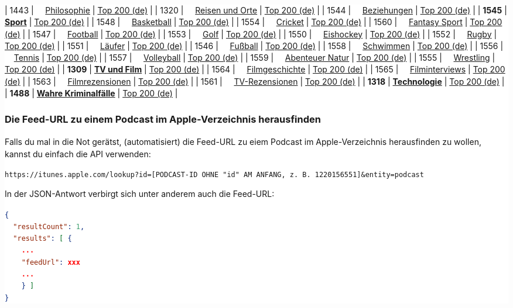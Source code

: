 | 1443     | &nbsp;&nbsp;&nbsp;&nbsp;[Philosophie](https://podcasts.apple.com/de/genre/podcasts-philosophie/id1443) | [Top 200 (de)](http://itunes.apple.com/de/rss/toppodcasts/genre=1443/limit=200/json) |
| 1320     | &nbsp;&nbsp;&nbsp;&nbsp;[Reisen und Orte](https://podcasts.apple.com/de/genre/podcasts-reisen-und-orte/id1320) | [Top 200 (de)](http://itunes.apple.com/de/rss/toppodcasts/genre=1320/limit=200/json) |
| 1544     | &nbsp;&nbsp;&nbsp;&nbsp;[Beziehungen](https://podcasts.apple.com/de/genre/podcasts-beziehungen/id1544) | [Top 200 (de)](http://itunes.apple.com/de/rss/toppodcasts/genre=1544/limit=200/json) |
| **1545** | **[Sport](https://podcasts.apple.com/de/genre/podcasts-sport/id1545)** | [Top 200 (de)](http://itunes.apple.com/de/rss/toppodcasts/genre=1545/limit=200/json) |
| 1548     | &nbsp;&nbsp;&nbsp;&nbsp;[Basketball](https://podcasts.apple.com/de/genre/podcasts-sport-basketball/id1548) | [Top 200 (de)](http://itunes.apple.com/de/rss/toppodcasts/genre=1548/limit=200/json) |
| 1554     | &nbsp;&nbsp;&nbsp;&nbsp;[Cricket](https://podcasts.apple.com/de/genre/podcasts-sport-cricket/id1554) | [Top 200 (de)](http://itunes.apple.com/de/rss/toppodcasts/genre=1554/limit=200/json) |
| 1560     | &nbsp;&nbsp;&nbsp;&nbsp;[Fantasy Sport](https://podcasts.apple.com/de/genre/podcasts-sport-fantasy-sport/id1560) | [Top 200 (de)](http://itunes.apple.com/de/rss/toppodcasts/genre=1560/limit=200/json) |
| 1547     | &nbsp;&nbsp;&nbsp;&nbsp;[Football](https://podcasts.apple.com/de/genre/podcasts-sport-football/id1547) | [Top 200 (de)](http://itunes.apple.com/de/rss/toppodcasts/genre=1547/limit=200/json) |
| 1553     | &nbsp;&nbsp;&nbsp;&nbsp;[Golf](https://podcasts.apple.com/de/genre/podcasts-sport-golf/id1553) | [Top 200 (de)](http://itunes.apple.com/de/rss/toppodcasts/genre=1553/limit=200/json) |
| 1550     | &nbsp;&nbsp;&nbsp;&nbsp;[Eishockey](https://podcasts.apple.com/de/genre/podcasts-sport-eishockey/id1550) | [Top 200 (de)](http://itunes.apple.com/de/rss/toppodcasts/genre=1550/limit=200/json) |
| 1552     | &nbsp;&nbsp;&nbsp;&nbsp;[Rugby](https://podcasts.apple.com/de/genre/podcasts-sport-rugby/id1552) | [Top 200 (de)](http://itunes.apple.com/de/rss/toppodcasts/genre=1552/limit=200/json) |
| 1551     | &nbsp;&nbsp;&nbsp;&nbsp;[Läufer](https://podcasts.apple.com/de/genre/podcasts-sport-l%C3%A4ufer/id1551) | [Top 200 (de)](http://itunes.apple.com/de/rss/toppodcasts/genre=1551/limit=200/json) |
| 1546     | &nbsp;&nbsp;&nbsp;&nbsp;[Fußball](https://podcasts.apple.com/de/genre/podcasts-sport-fu%C3%9Fball/id1546) | [Top 200 (de)](http://itunes.apple.com/de/rss/toppodcasts/genre=1546/limit=200/json) |
| 1558     | &nbsp;&nbsp;&nbsp;&nbsp;[Schwimmen](https://podcasts.apple.com/de/genre/podcasts-sport-schwimmen/id1558) | [Top 200 (de)](http://itunes.apple.com/de/rss/toppodcasts/genre=1558/limit=200/json) |
| 1556     | &nbsp;&nbsp;&nbsp;&nbsp;[Tennis](https://podcasts.apple.com/de/genre/podcasts-sport-tennis/id1556) | [Top 200 (de)](http://itunes.apple.com/de/rss/toppodcasts/genre=1556/limit=200/json) |
| 1557     | &nbsp;&nbsp;&nbsp;&nbsp;[Volleyball](https://podcasts.apple.com/de/genre/podcasts-sport-volleyball/id1557) | [Top 200 (de)](http://itunes.apple.com/de/rss/toppodcasts/genre=1557/limit=200/json) |
| 1559     | &nbsp;&nbsp;&nbsp;&nbsp;[Abenteuer Natur](https://podcasts.apple.com/de/genre/podcasts-sport-abenteuer-natur/id1559) | [Top 200 (de)](http://itunes.apple.com/de/rss/toppodcasts/genre=1559/limit=200/json) |
| 1555     | &nbsp;&nbsp;&nbsp;&nbsp;[Wrestling](https://podcasts.apple.com/de/genre/podcasts-sport-wrestling/id1555) | [Top 200 (de)](http://itunes.apple.com/de/rss/toppodcasts/genre=1555/limit=200/json) |
| **1309** | **[TV und Film](https://podcasts.apple.com/de/genre/podcasts-tv-und-film/id1309)** | [Top 200 (de)](http://itunes.apple.com/de/rss/toppodcasts/genre=1309/limit=200/json) |
| 1564     | &nbsp;&nbsp;&nbsp;&nbsp;[Filmgeschichte](https://podcasts.apple.com/de/genre/podcasts-tv-und-film-filmgeschichte/id1564) | [Top 200 (de)](http://itunes.apple.com/de/rss/toppodcasts/genre=1564/limit=200/json) |
| 1565     | &nbsp;&nbsp;&nbsp;&nbsp;[Filminterviews](https://podcasts.apple.com/de/genre/podcasts-tv-und-film-filminterviews/id1565) | [Top 200 (de)](http://itunes.apple.com/de/rss/toppodcasts/genre=1565/limit=200/json) |
| 1563     | &nbsp;&nbsp;&nbsp;&nbsp;[Filmrezensionen](https://podcasts.apple.com/de/genre/podcasts-tv-und-film-filmrezensionen/id1563) | [Top 200 (de)](http://itunes.apple.com/de/rss/toppodcasts/genre=1563/limit=200/json) |
| 1561     | &nbsp;&nbsp;&nbsp;&nbsp;[TV-Rezensionen](https://podcasts.apple.com/de/genre/podcasts-tv-und-film-tv-rezensionen/id1561) | [Top 200 (de)](http://itunes.apple.com/de/rss/toppodcasts/genre=1561/limit=200/json) |
| **1318** | **[Technologie](https://podcasts.apple.com/de/genre/podcasts-technologie/id1318)** | [Top 200 (de)](http://itunes.apple.com/de/rss/toppodcasts/genre=1318/limit=200/json) |
| **1488** | **[Wahre Kriminalfälle](https://podcasts.apple.com/de/genre/podcasts-wahre-kriminalf%C3%A4lle/id1488)** | [Top 200 (de)](http://itunes.apple.com/de/rss/toppodcasts/genre=1488/limit=200/json) |

### Die Feed-URL zu einem Podcast im Apple-Verzeichnis herausfinden

Falls du mal in die Not gerätst, (automatisiert) die Feed-URL zu eiem Podcast im Apple-Verzeichnis herausfinden zu wollen, kannst du einfach die API verwenden:

`https://itunes.apple.com/lookup?id=[PODCAST-ID OHNE "id" AM ANFANG, z. B. 1220156551]&entity=podcast`

In der JSON-Antwort verbirgt sich unter anderem auch die Feed-URL:

```json
{
  "resultCount": 1,
  "results": [ {
    ...
    "feedUrl": xxx
    ...
    } ]
}
```
